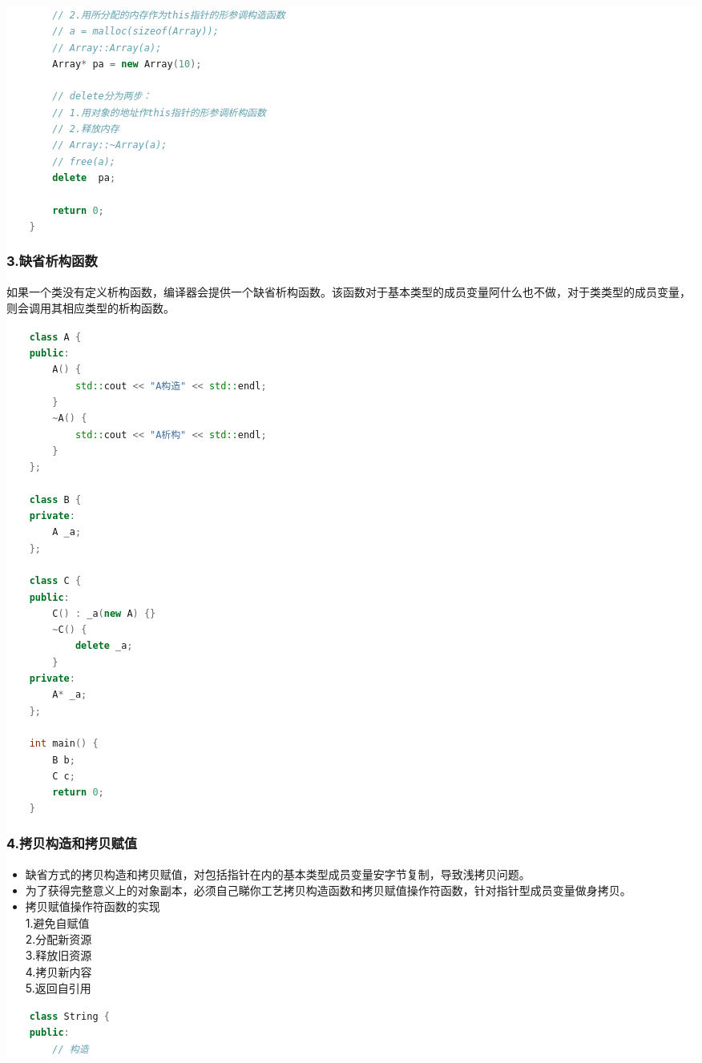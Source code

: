 ```c++
        // 2.用所分配的内存作为this指针的形参调构造函数
        // a = malloc(sizeof(Array));
        // Array::Array(a);
        Array* pa = new Array(10);
    
        // delete分为两步：
        // 1.用对象的地址作this指针的形参调析构函数
        // 2.释放内存
        // Array::~Array(a);
        // free(a);
        delete  pa;
    
        return 0;
    } 
```
### 3.缺省析构函数
如果一个类没有定义析构函数，编译器会提供一个缺省析构函数。该函数对于基本类型的成员变量阿什么也不做，对于类类型的成员变量，则会调用其相应类型的析构函数。
```c++
    class A {
    public:
        A() {
            std::cout << "A构造" << std::endl;
        }
        ~A() {
            std::cout << "A析构" << std::endl;
        }
    };
    
    class B {
    private:
        A _a;
    };
    
    class C {
    public:
        C() : _a(new A) {}
        ~C() {
            delete _a;
        }
    private:
        A* _a;
    };

    int main() {
        B b;
        C c;
        return 0;
    }
```
### 4.拷贝构造和拷贝赋值
* 缺省方式的拷贝构造和拷贝赋值，对包括指针在内的基本类型成员变量安字节复制，导致浅拷贝问题。
* 为了获得完整意义上的对象副本，必须自己睇你工艺拷贝构造函数和拷贝赋值操作符函数，针对指针型成员变量做身拷贝。
* 拷贝赋值操作符函数的实现  
    1.避免自赋值  
    2.分配新资源  
    3.释放旧资源  
    4.拷贝新内容  
    5.返回自引用
```c++
    class String {
    public:
        // 构造
```